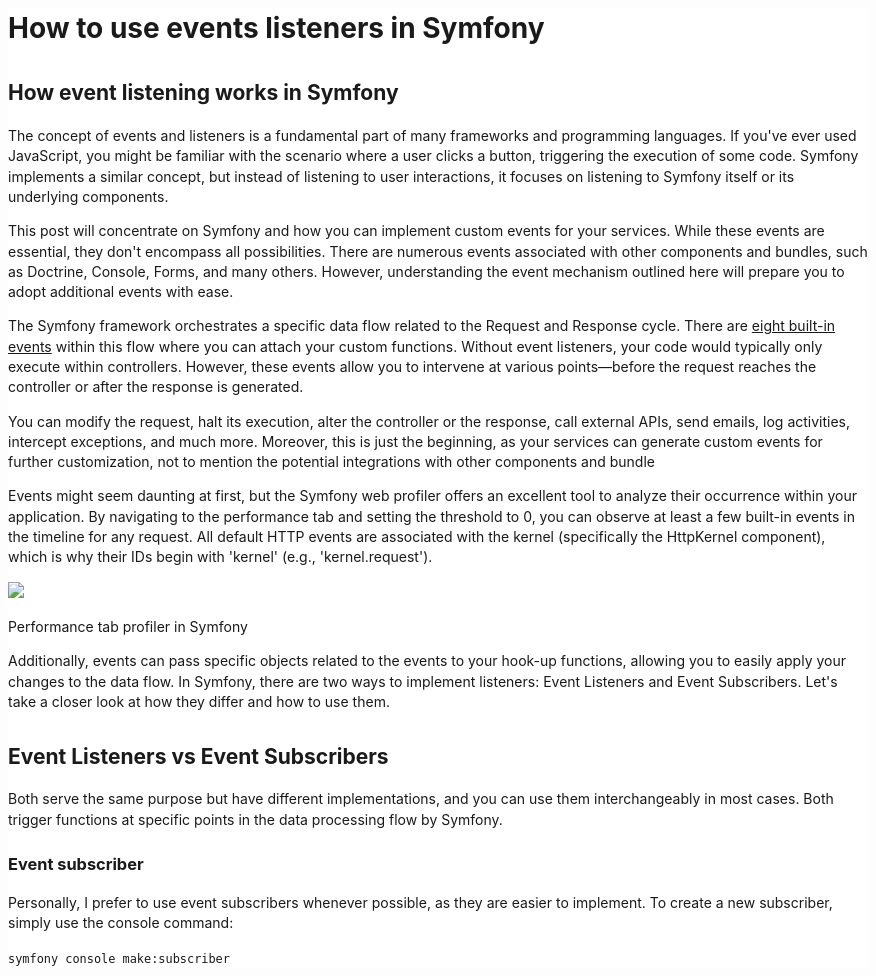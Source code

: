 # How to use events listeners in Symfony
How event listening works in Symfony
------------------------------------

The concept of events and listeners is a fundamental part of many frameworks and programming languages. If you've ever used JavaScript, you might be familiar with the scenario where a user clicks a button, triggering the execution of some code. Symfony implements a similar concept, but instead of listening to user interactions, it focuses on listening to Symfony itself or its underlying components.

This post will concentrate on Symfony and how you can implement custom events for your services. While these events are essential, they don't encompass all possibilities. There are numerous events associated with other components and bundles, such as Doctrine, Console, Forms, and many others. However, understanding the event mechanism outlined here will prepare you to adopt additional events with ease.

The Symfony framework orchestrates a specific data flow related to the Request and Response cycle. There are [eight built-in events](https://symfony.com/doc/current/reference/events.html) within this flow where you can attach your custom functions. Without event listeners, your code would typically only execute within controllers. However, these events allow you to intervene at various points—before the request reaches the controller or after the response is generated.

You can modify the request, halt its execution, alter the controller or the response, call external APIs, send emails, log activities, intercept exceptions, and much more. Moreover, this is just the beginning, as your services can generate custom events for further customization, not to mention the potential integrations with other components and bundle

Events might seem daunting at first, but the Symfony web profiler offers an excellent tool to analyze their occurrence within your application. By navigating to the performance tab and setting the threshold to 0, you can observe at least a few built-in events in the timeline for any request. All default HTTP events are associated with the kernel (specifically the HttpKernel component), which is why their IDs begin with 'kernel' (e.g., 'kernel.request').

![](https://storage.googleapis.com/blowstack-d3322.appspot.com/images/blog/posts/performance_tab_symfony_profiler.jpg)

Performance tab profiler in Symfony

Additionally, events can pass specific objects related to the events to your hook-up functions, allowing you to easily apply your changes to the data flow. In Symfony, there are two ways to implement listeners: Event Listeners and Event Subscribers. Let's take a closer look at how they differ and how to use them.

Event Listeners vs Event Subscribers
------------------------------------

Both serve the same purpose but have different implementations, and you can use them interchangeably in most cases. Both trigger functions at specific points in the data processing flow by Symfony.

### Event subscriber

Personally, I prefer to use event subscribers whenever possible, as they are easier to implement. To create a new subscriber, simply use the console command:

```null
symfony console make:subscriber
```
